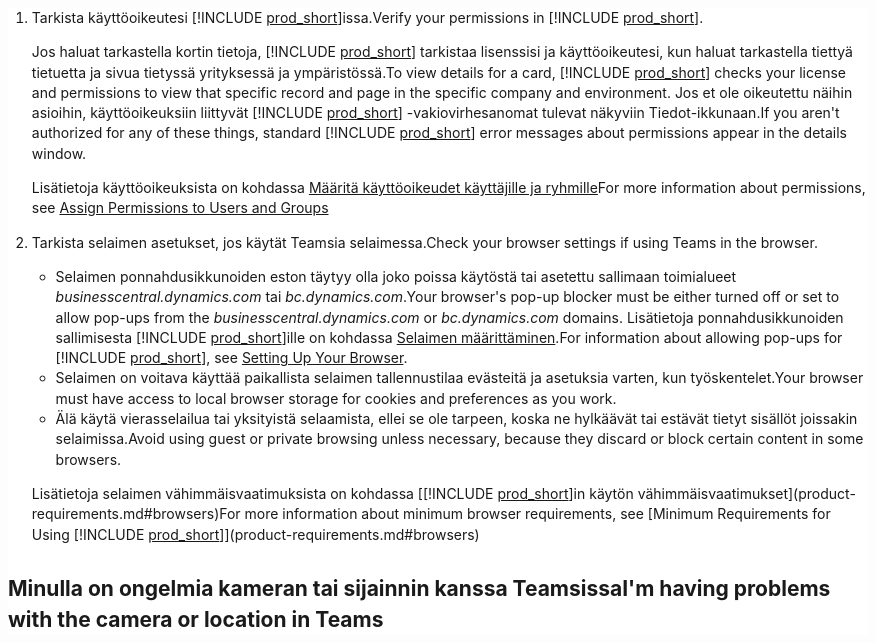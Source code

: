 1. <span data-ttu-id="3161c-163">Tarkista käyttöoikeutesi [!INCLUDE [prod_short](includes/prod_short.md)]issa.</span><span class="sxs-lookup"><span data-stu-id="3161c-163">Verify your permissions in [!INCLUDE [prod_short](includes/prod_short.md)].</span></span>

    <span data-ttu-id="3161c-164">Jos haluat tarkastella kortin tietoja, [!INCLUDE [prod_short](includes/prod_short.md)] tarkistaa lisenssisi ja käyttöoikeutesi, kun haluat tarkastella tiettyä tietuetta ja sivua tietyssä yrityksessä ja ympäristössä.</span><span class="sxs-lookup"><span data-stu-id="3161c-164">To view details for a card, [!INCLUDE [prod_short](includes/prod_short.md)] checks your license and permissions to view that specific record and page in the specific company and environment.</span></span> <span data-ttu-id="3161c-165">Jos et ole oikeutettu näihin asioihin, käyttöoikeuksiin liittyvät [!INCLUDE [prod_short](includes/prod_short.md)] -vakiovirhesanomat tulevat näkyviin Tiedot-ikkunaan.</span><span class="sxs-lookup"><span data-stu-id="3161c-165">If you aren't authorized for any of these things, standard [!INCLUDE [prod_short](includes/prod_short.md)] error messages about permissions appear in the details window.</span></span> 

    <span data-ttu-id="3161c-166">Lisätietoja käyttöoikeuksista on kohdassa [Määritä käyttöoikeudet käyttäjille ja ryhmille](ui-define-granular-permissions.md)</span><span class="sxs-lookup"><span data-stu-id="3161c-166">For more information about permissions, see [Assign Permissions to Users and Groups](ui-define-granular-permissions.md)</span></span>

2. <span data-ttu-id="3161c-167">Tarkista selaimen asetukset, jos käytät Teamsia selaimessa.</span><span class="sxs-lookup"><span data-stu-id="3161c-167">Check your browser settings if using Teams in the browser.</span></span>

    - <span data-ttu-id="3161c-168">Selaimen ponnahdusikkunoiden eston täytyy olla joko poissa käytöstä tai asetettu sallimaan toimialueet *businesscentral.dynamics.com* tai *bc.dynamics.com*.</span><span class="sxs-lookup"><span data-stu-id="3161c-168">Your browser's pop-up blocker must be either turned off or set to allow pop-ups from the *businesscentral.dynamics.com* or *bc.dynamics.com* domains.</span></span> <span data-ttu-id="3161c-169">Lisätietoja ponnahdusikkunoiden sallimisesta [!INCLUDE [prod_short](includes/prod_short.md)]ille on kohdassa [Selaimen määrittäminen](across-browser-settings.md#popup).</span><span class="sxs-lookup"><span data-stu-id="3161c-169">For information about allowing pop-ups for [!INCLUDE [prod_short](includes/prod_short.md)], see [Setting Up Your Browser](across-browser-settings.md#popup).</span></span>
    - <span data-ttu-id="3161c-170">Selaimen on voitava käyttää paikallista selaimen tallennustilaa evästeitä ja asetuksia varten, kun työskentelet.</span><span class="sxs-lookup"><span data-stu-id="3161c-170">Your browser must have access to local browser storage for cookies and preferences as you work.</span></span>
    - <span data-ttu-id="3161c-171">Älä käytä vierasselailua tai yksityistä selaamista, ellei se ole tarpeen, koska ne hylkäävät tai estävät tietyt sisällöt joissakin selaimissa.</span><span class="sxs-lookup"><span data-stu-id="3161c-171">Avoid using guest or private browsing unless necessary, because they discard or block certain content in some browsers.</span></span>

    <span data-ttu-id="3161c-172">Lisätietoja selaimen vähimmäisvaatimuksista on kohdassa [[!INCLUDE [prod_short](includes/prod_short.md)]in käytön vähimmäisvaatimukset](product-requirements.md#browsers)</span><span class="sxs-lookup"><span data-stu-id="3161c-172">For more information about minimum browser requirements, see [Minimum Requirements for Using [!INCLUDE [prod_short](includes/prod_short.md)]](product-requirements.md#browsers)</span></span> 

## <a name="im-having-problems-with-the-camera-or-location-in-teams"></a><span data-ttu-id="3161c-173">Minulla on ongelmia kameran tai sijainnin kanssa Teamsissa</span><span class="sxs-lookup"><span data-stu-id="3161c-173">I'm having problems with the camera or location in Teams</span></span>
